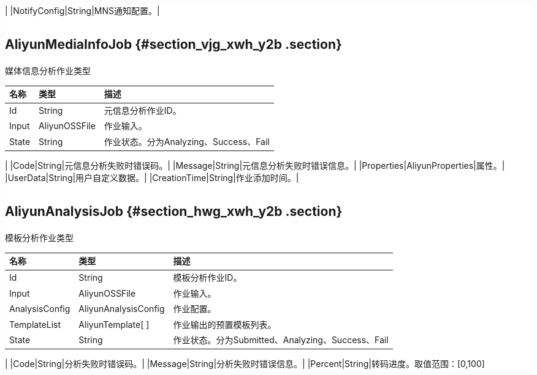 |
|NotifyConfig|String|MNS通知配置。|

## AliyunMediaInfoJob {#section_vjg_xwh_y2b .section}

媒体信息分析作业类型

|名称|类型|描述|
|:-|:-|:-|
|Id|String|元信息分析作业ID。|
|Input|AliyunOSSFile|作业输入。|
|State|String|作业状态。分为Analyzing、Success、Fail

|
|Code|String|元信息分析失败时错误码。|
|Message|String|元信息分析失败时错误信息。|
|Properties|AliyunProperties|属性。|
|UserData|String|用户自定义数据。|
|CreationTime|String|作业添加时间。|

## AliyunAnalysisJob {#section_hwg_xwh_y2b .section}

模板分析作业类型

|名称|类型|描述|
|:-|:-|:-|
|Id|String|模板分析作业ID。|
|Input|AliyunOSSFile|作业输入。|
|AnalysisConfig|AliyunAnalysisConfig|作业配置。|
|TemplateList|AliyunTemplate\[ \]|作业输出的预置模板列表。|
|State|String|作业状态。分为Submitted、Analyzing、Success、Fail

|
|Code|String|分析失败时错误码。|
|Message|String|分析失败时错误信息。|
|Percent|String|转码进度。取值范围：\[0,100\]
